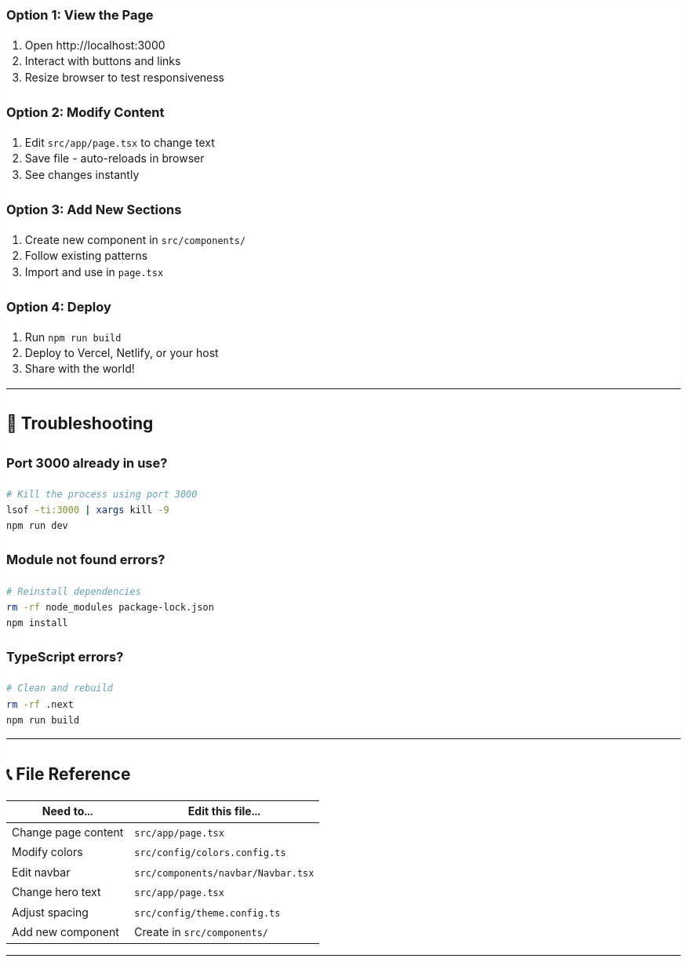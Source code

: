 ### Option 1: View the Page
1. Open http://localhost:3000
2. Interact with buttons and links
3. Resize browser to test responsiveness

### Option 2: Modify Content
1. Edit `src/app/page.tsx` to change text
2. Save file - auto-reloads in browser
3. See changes instantly

### Option 3: Add New Sections
1. Create new component in `src/components/`
2. Follow existing patterns
3. Import and use in `page.tsx`

### Option 4: Deploy
1. Run `npm run build`
2. Deploy to Vercel, Netlify, or your host
3. Share with the world!

---

## 🐛 Troubleshooting

### Port 3000 already in use?
```bash
# Kill the process using port 3000
lsof -ti:3000 | xargs kill -9
npm run dev
```

### Module not found errors?
```bash
# Reinstall dependencies
rm -rf node_modules package-lock.json
npm install
```

### TypeScript errors?
```bash
# Clean and rebuild
rm -rf .next
npm run build
```

---

## 📞 File Reference

| Need to... | Edit this file... |
|------------|------------------|
| Change page content | `src/app/page.tsx` |
| Modify colors | `src/config/colors.config.ts` |
| Edit navbar | `src/components/navbar/Navbar.tsx` |
| Change hero text | `src/app/page.tsx` |
| Adjust spacing | `src/config/theme.config.ts` |
| Add new component | Create in `src/components/` |

---